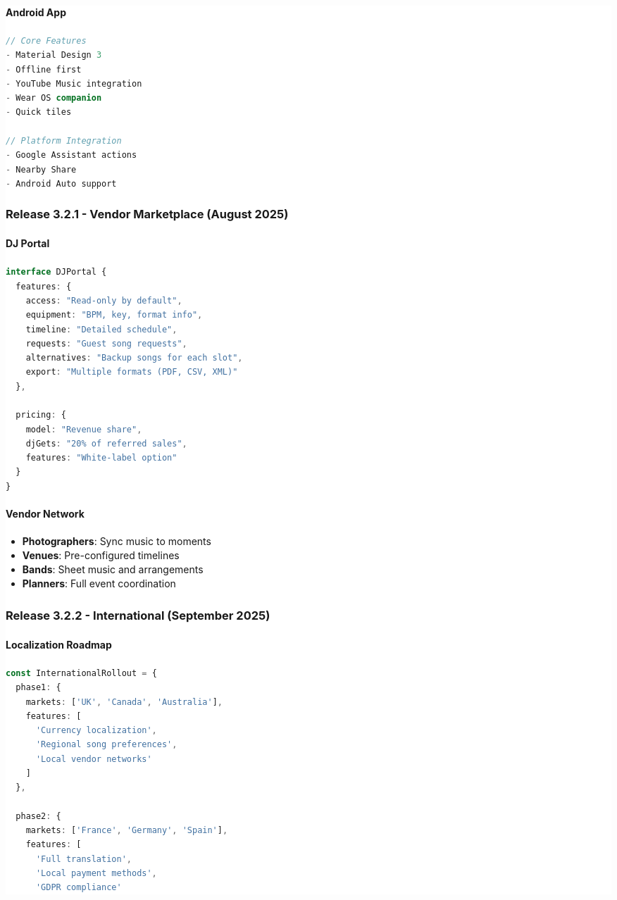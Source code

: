 
#### Android App
```kotlin
// Core Features
- Material Design 3
- Offline first
- YouTube Music integration
- Wear OS companion
- Quick tiles

// Platform Integration
- Google Assistant actions
- Nearby Share
- Android Auto support
```

### Release 3.2.1 - Vendor Marketplace (August 2025)

#### DJ Portal
```typescript
interface DJPortal {
  features: {
    access: "Read-only by default",
    equipment: "BPM, key, format info",
    timeline: "Detailed schedule",
    requests: "Guest song requests",
    alternatives: "Backup songs for each slot",
    export: "Multiple formats (PDF, CSV, XML)"
  },
  
  pricing: {
    model: "Revenue share",
    djGets: "20% of referred sales",
    features: "White-label option"
  }
}
```

#### Vendor Network
- **Photographers**: Sync music to moments
- **Venues**: Pre-configured timelines
- **Bands**: Sheet music and arrangements
- **Planners**: Full event coordination

### Release 3.2.2 - International (September 2025)

#### Localization Roadmap
```typescript
const InternationalRollout = {
  phase1: {
    markets: ['UK', 'Canada', 'Australia'],
    features: [
      'Currency localization',
      'Regional song preferences',
      'Local vendor networks'
    ]
  },
  
  phase2: {
    markets: ['France', 'Germany', 'Spain'],
    features: [
      'Full translation',
      'Local payment methods',
      'GDPR compliance'
```